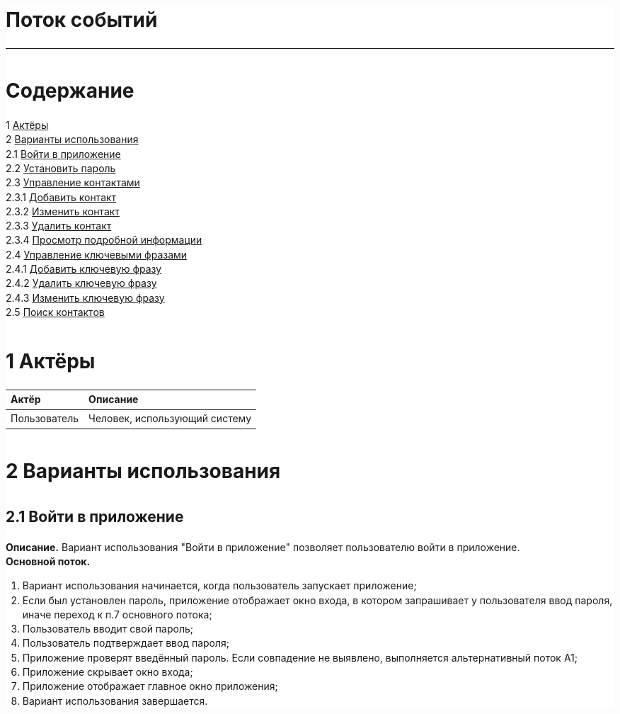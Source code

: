 # Поток событий
---

# Содержание
1 [Актёры](#actors)  
2 [Варианты использования](#use_case)  
2.1 [Войти в приложение](#sign_in)  
2.2 [Установить пароль](#set_password)  
2.3 [Управление контактами](#contact_settings)  
2.3.1 [Добавить контакт](#add_contact)  
2.3.2 [Изменить контакт](#edit_contact)  
2.3.3 [Удалить контакт](#remove_contact)  
2.3.4 [Просмотр подробной информации](#view_details)  
2.4 [Управление ключевыми фразами](#tagged_settings)  
2.4.1 [Добавить ключевую фразу](#add_tags)  
2.4.2 [Удалить ключевую фразу](#remove_tags)  
2.4.3 [Изменить ключевую фразу](#edit_tags)  
2.5 [Поиск контактов](#contact_search)  

<a name="actors"/>

# 1 Актёры

| Актёр | Описание |
|:--|:--|
| Пользователь | Человек, использующий систему |

<a name="use_case"/>

# 2 Варианты использования

<a name="sign_in"/>

## 2.1 Войти в приложение  
**Описание.** Вариант использования "Войти в приложение" позволяет пользователю войти в приложение.  
**Основной поток.**  
1. Вариант использования начинается, когда пользователь запускает приложение;
2. Если был установлен пароль, приложение отображает окно входа, в котором запрашивает у пользователя ввод пароля, иначе переход к п.7 основного потока;
3. Пользователь вводит свой пароль;
4. Пользователь подтверждает ввод пароля;
5. Приложение проверят введённый пароль. Если совпадение не выявлено, выполняется альтернативный поток А1;
6. Приложение скрывает окно входа;
7. Приложение отображает главное окно приложения;
8. Вариант использования завершается.  
